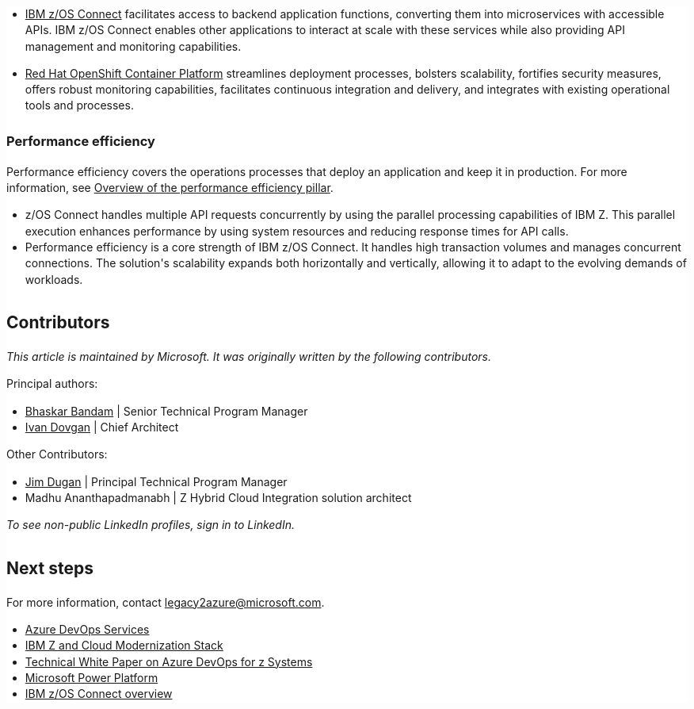- [IBM z/OS Connect](https://www.ibm.com/docs/en/was-liberty/zos?topic=overview-zos-connect) facilitates access to backend application functions, converting them into microservices with accessible APIs. IBM z/OS Connect enables other applications to interact at scale with these services while also providing API management and monitoring capabilities.

- [Red Hat OpenShift Container Platform](https://www.redhat.com/en/technologies/cloud-computing/openshift) streamlines deployment processes, bolsters scalability, fortifies security measures, offers robust monitoring capabilities, facilitates continuous integration and delivery, and integrates with existing operational tools and processes.

### Performance efficiency

Performance efficiency covers the operations processes that deploy an application and keep it in production. For more information, see [Overview of the performance efficiency pillar](/azure/well-architected/scalability/overview).

- z/OS Connect handles multiple API requests concurrently by using the parallel processing capabilities of IBM Z. This parallel execution enhances performance by using system resources and reducing response times for API calls.
- Performance efficiency is a core strength of IBM z/OS Connect. It handles high transaction volumes and manages concurrent connections. The solution's scalability expands both horizontally and vertically, allowing it to adapt to the evolving demands of workloads.

## Contributors

*This article is maintained by Microsoft. It was originally written by the following contributors.*

Principal authors:

- [Bhaskar Bandam](https://www.linkedin.com/in/bhaskar-bandam-75202a9) | Senior Technical Program Manager
- [Ivan Dovgan](https://www.linkedin.com/in/ivandov) | Chief Architect

Other Contributors:

- [Jim Dugan](https://www.linkedin.com/in/jdugan1) | Principal Technical Program Manager
- Madhu Ananthapadmanabh | Z Hybrid Cloud Integration solution architect

*To see non-public LinkedIn profiles, sign in to LinkedIn.*

## Next steps

For more information, contact [legacy2azure@microsoft.com](mailto:legacy2azure@microsoft.com).

- [Azure DevOps Services](https://azure.microsoft.com/en-us/products/devops)
- [IBM Z and Cloud Modernization Stack](https://www.ibm.com/products/z-and-cloud-modernization-stack)
- [Technical White Paper on Azure DevOps for z Systems](https://www.ibm.com/support/pages/system/files/inline-files/Azure-DBB%20Integration%20v2g.pdf)
- [Microsoft Power Platform](https://powerplatform.microsoft.com/en-us/)
- [IBM z/OS Connect overview](https://www.ibm.com/docs/en/was-liberty/zos?topic=overview-zos-connect)
